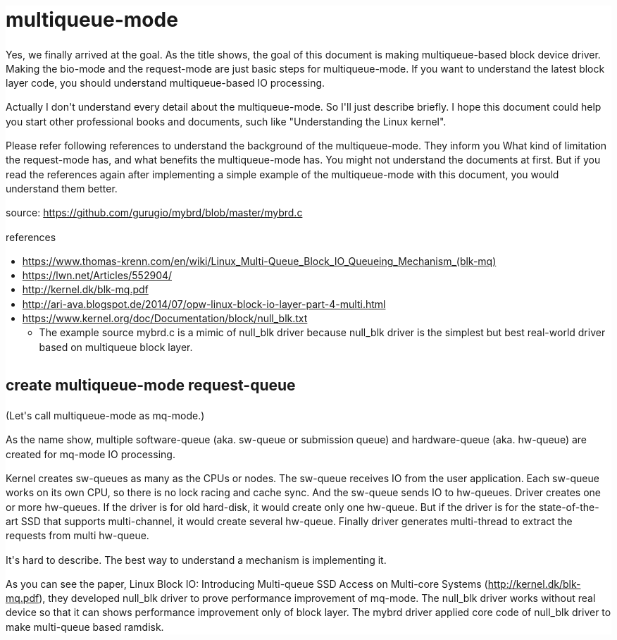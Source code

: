 # multiqueue-mode

Yes, we finally arrived at the goal.
As the title shows, the goal of this document is making multiqueue-based block device driver.
Making the bio-mode and the request-mode are just basic steps for multiqueue-mode.
If you want to understand the latest block layer code, you should understand multiqueue-based IO processing.

Actually I don't understand every detail about the multiqueue-mode.
So I'll just describe briefly.
I hope this document could help you start other professional books and documents, such like "Understanding the Linux kernel".

Please refer following references to understand the background of the multiqueue-mode.
They inform you What kind of limitation the request-mode has, and what benefits the multiqueue-mode has.
You might not understand the documents at first.
But if you read the references again after implementing a simple example of the multiqueue-mode with this document, you would understand them better.

source: https://github.com/gurugio/mybrd/blob/master/mybrd.c

references

* https://www.thomas-krenn.com/en/wiki/Linux_Multi-Queue_Block_IO_Queueing_Mechanism_(blk-mq)
* https://lwn.net/Articles/552904/
* http://kernel.dk/blk-mq.pdf
* http://ari-ava.blogspot.de/2014/07/opw-linux-block-io-layer-part-4-multi.html 
* https://www.kernel.org/doc/Documentation/block/null_blk.txt
  * The example source mybrd.c is a mimic of null_blk driver because null_blk driver is the simplest but best real-world driver based on multiqueue block layer.

## create multiqueue-mode request-queue

(Let's call multiqueue-mode as mq-mode.)

As the name show, multiple software-queue (aka. sw-queue or submission queue) and hardware-queue (aka. hw-queue) are created for mq-mode IO processing.

Kernel creates sw-queues as many as the CPUs or nodes.
The sw-queue receives IO from the user application.
Each sw-queue works on its own CPU, so there is no lock racing and cache sync.
And the sw-queue sends IO to hw-queues.
Driver creates one or more hw-queues.
If the driver is for old hard-disk, it would create only one hw-queue.
But if the driver is for the state-of-the-art SSD that supports multi-channel, it would create several hw-queue.
Finally driver generates multi-thread to extract the requests from multi hw-queue.

It's hard to describe.
The best way to understand a mechanism is implementing it.

As you can see the paper, Linux Block IO: Introducing Multi-queue SSD Access on Multi-core Systems (http://kernel.dk/blk-mq.pdf), they developed null_blk driver to prove performance improvement of mq-mode.
The null_blk driver works without real device so that it can shows performance improvement only of block layer.
The mybrd driver applied core code of null_blk driver to make multi-queue based ramdisk.
